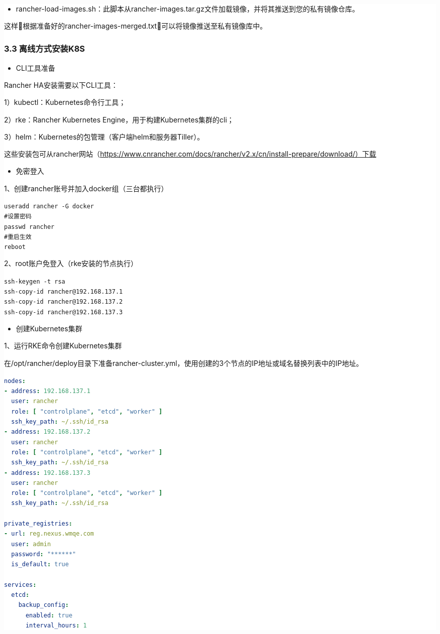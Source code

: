 - rancher-load-images.sh：此脚本从rancher-images.tar.gz文件加载镜像，并将其推送到您的私有镜像仓库。

这样根据准备好的rancher-images-merged.txt可以将镜像推送至私有镜像库中。

### 3.3 离线方式安装K8S

+ CLI工具准备

Rancher HA安装需要以下CLI工具：

1）kubectl：Kubernetes命令行工具；

2）rke：Rancher Kubernetes Engine，用于构建Kubernetes集群的cli；

3）helm：Kubernetes的包管理（客户端helm和服务器Tiller）。

这些安装包可从rancher网站（https://www.cnrancher.com/docs/rancher/v2.x/cn/install-prepare/download/）下载

+ 免密登入

1、创建rancher账号并加入docker组（三台都执行）

```
useradd rancher -G docker
#设置密码
passwd rancher
#重启生效
reboot
```

2、root账户免登入（rke安装的节点执行）

```
ssh-keygen -t rsa
ssh-copy-id rancher@192.168.137.1
ssh-copy-id rancher@192.168.137.2
ssh-copy-id rancher@192.168.137.3
```

+ 创建Kubernetes集群

1、运行RKE命令创建Kubernetes集群

在/opt/rancher/deploy目录下准备rancher-cluster.yml，使用创建的3个节点的IP地址或域名替换列表中的IP地址。

```yaml
nodes:
- address: 192.168.137.1
  user: rancher
  role: [ "controlplane", "etcd", "worker" ]
  ssh_key_path: ~/.ssh/id_rsa
- address: 192.168.137.2
  user: rancher
  role: [ "controlplane", "etcd", "worker" ]
  ssh_key_path: ~/.ssh/id_rsa
- address: 192.168.137.3
  user: rancher
  role: [ "controlplane", "etcd", "worker" ]
  ssh_key_path: ~/.ssh/id_rsa

private_registries:
- url: reg.nexus.wmqe.com
  user: admin
  password: "******"
  is_default: true

services:
  etcd:
    backup_config:
      enabled: true
      interval_hours: 1
```